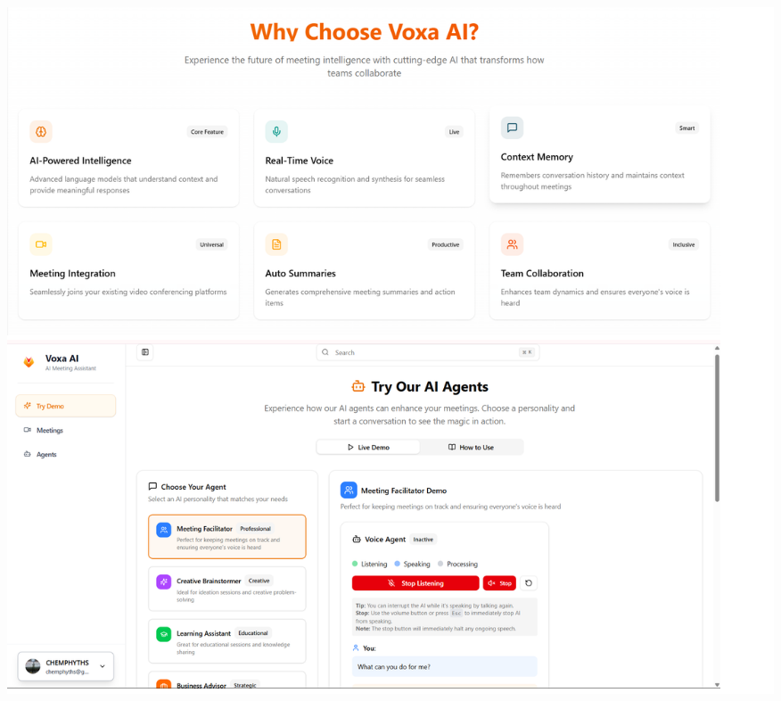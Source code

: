   <img src="screenshots/feature.png" alt="Voice Agent Interface" width="800" />

  <img src="screenshots/demo-page.png" alt="Voice Agent Interface" width="800" />